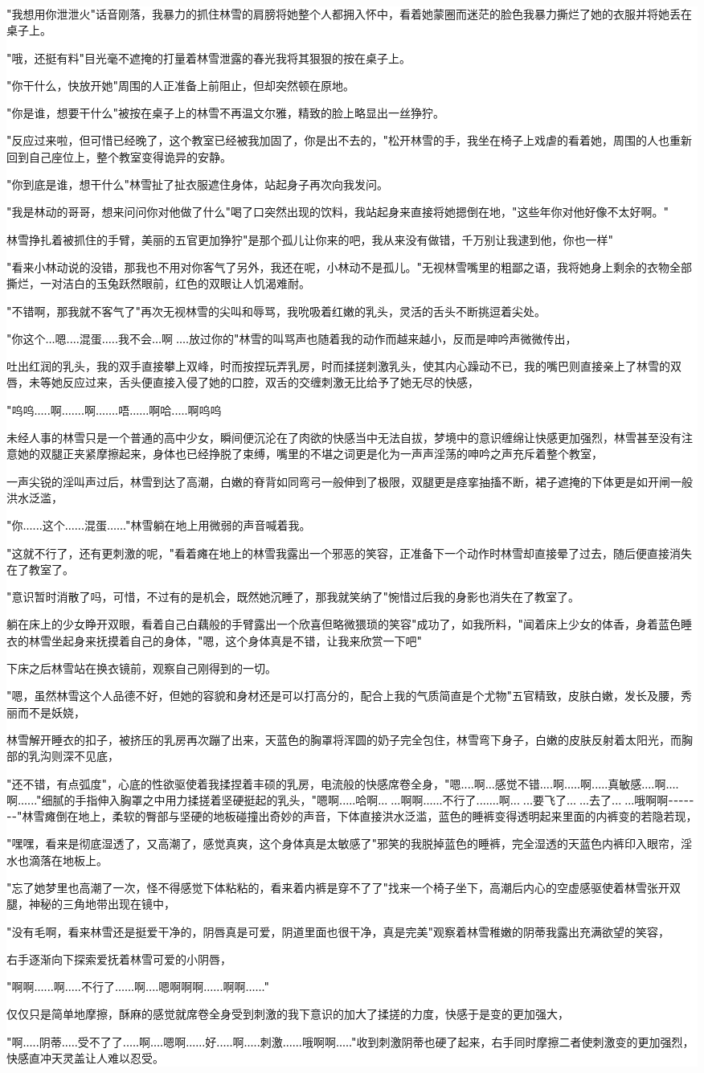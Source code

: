 "我想用你泄泄火"话音刚落，我暴力的抓住林雪的肩膀将她整个人都拥入怀中，看着她蒙圈而迷茫的脸色我暴力撕烂了她的衣服并将她丢在桌子上。

"哦，还挺有料"目光毫不遮掩的打量着林雪泄露的春光我将其狠狠的按在桌子上。

"你干什么，快放开她"周围的人正准备上前阻止，但却突然顿在原地。

"你是谁，想要干什么"被按在桌子上的林雪不再温文尔雅，精致的脸上略显出一丝狰狞。

"反应过来啦，但可惜已经晚了，这个教室已经被我加固了，你是出不去的，"松开林雪的手，我坐在椅子上戏虐的看着她，周围的人也重新回到自己座位上，整个教室变得诡异的安静。

"你到底是谁，想干什么"林雪扯了扯衣服遮住身体，站起身子再次向我发问。

"我是林动的哥哥，想来问问你对他做了什么"喝了口突然出现的饮料，我站起身来直接将她摁倒在地，"这些年你对他好像不太好啊。"

林雪挣扎着被抓住的手臂，美丽的五官更加狰狞"是那个孤儿让你来的吧，我从来没有做错，千万别让我逮到他，你也一样"

"看来小林动说的没错，那我也不用对你客气了另外，我还在呢，小林动不是孤儿。"无视林雪嘴里的粗鄙之语，我将她身上剩余的衣物全部撕烂，一对洁白的玉兔跃然眼前，红色的双眼让人饥渴难耐。

"不错啊，那我就不客气了"再次无视林雪的尖叫和辱骂，我吮吸着红嫩的乳头，灵活的舌头不断挑逗着尖处。

"你这个...嗯....混蛋.....我不会...啊 ....放过你的"林雪的叫骂声也随着我的动作而越来越小，反而是呻吟声微微传出，

吐出红润的乳头，我的双手直接攀上双峰，时而按捏玩弄乳房，时而揉搓刺激乳头，使其内心躁动不已，我的嘴巴则直接亲上了林雪的双唇，未等她反应过来，舌头便直接入侵了她的口腔，双舌的交缠刺激无比给予了她无尽的快感，

"呜呜.....啊.......啊.......唔......啊哈.....啊呜呜

未经人事的林雪只是一个普通的高中少女，瞬间便沉沦在了肉欲的快感当中无法自拔，梦境中的意识缠绵让快感更加强烈，林雪甚至没有注意她的双腿正夹紧摩擦起来，身体也已经挣脱了束缚，嘴里的不堪之词更是化为一声声淫荡的呻吟之声充斥着整个教室，

一声尖锐的淫叫声过后，林雪到达了高潮，白嫩的脊背如同弯弓一般伸到了极限，双腿更是痉挛抽搐不断，裙子遮掩的下体更是如开闸一般洪水泛滥，

"你......这个......混蛋......"林雪躺在地上用微弱的声音喊着我。

"这就不行了，还有更刺激的呢，"看着瘫在地上的林雪我露出一个邪恶的笑容，正准备下一个动作时林雪却直接晕了过去，随后便直接消失在了教室了。

"意识暂时消散了吗，可惜，不过有的是机会，既然她沉睡了，那我就笑纳了"惋惜过后我的身影也消失在了教室了。

躺在床上的少女睁开双眼，看着自己白藕般的手臂露出一个欣喜但略微猥琐的笑容"成功了，如我所料，"闻着床上少女的体香，身着蓝色睡衣的林雪坐起身来抚摸着自己的身体，"嗯，这个身体真是不错，让我来欣赏一下吧"

下床之后林雪站在换衣镜前，观察自己刚得到的一切。

"嗯，虽然林雪这个人品德不好，但她的容貌和身材还是可以打高分的，配合上我的气质简直是个尤物"五官精致，皮肤白嫩，发长及腰，秀丽而不是妖娆，

林雪解开睡衣的扣子，被挤压的乳房再次蹦了出来，天蓝色的胸罩将浑圆的奶子完全包住，林雪弯下身子，白嫩的皮肤反射着太阳光，而胸部的乳沟则深不见底，

"还不错，有点弧度"，心底的性欲驱使着我揉捏着丰硕的乳房，电流般的快感席卷全身，"嗯....啊...感觉不错....啊.....啊.....真敏感....啊....啊......"细腻的手指伸入胸罩之中用力揉搓着坚硬挺起的乳头，"嗯啊.....哈啊... ...啊啊......不行了.......啊... ...要飞了... ...去了... ...哦啊啊-------"林雪瘫倒在地上，柔软的臀部与坚硬的地板碰撞出奇妙的声音，下体直接洪水泛滥，蓝色的睡裤变得透明起来里面的内裤变的若隐若现，

"嘿嘿，看来是彻底湿透了，又高潮了，感觉真爽，这个身体真是太敏感了"邪笑的我脱掉蓝色的睡裤，完全湿透的天蓝色内裤印入眼帘，淫水也滴落在地板上。

"忘了她梦里也高潮了一次，怪不得感觉下体粘粘的，看来着内裤是穿不了了"找来一个椅子坐下，高潮后内心的空虚感驱使着林雪张开双腿，神秘的三角地带出现在镜中，

"没有毛啊，看来林雪还是挺爱干净的，阴唇真是可爱，阴道里面也很干净，真是完美"观察着林雪稚嫩的阴蒂我露出充满欲望的笑容，

右手逐渐向下探索爱抚着林雪可爱的小阴唇，

"啊啊......啊.....不行了......啊....嗯啊啊啊......啊啊......"

仅仅只是简单地摩擦，酥麻的感觉就席卷全身受到刺激的我下意识的加大了揉搓的力度，快感于是变的更加强大，

"啊.....阴蒂.....受不了了.....啊....嗯啊......好.....啊.....刺激......哦啊啊....."收到刺激阴蒂也硬了起来，右手同时摩擦二者使刺激变的更加强烈，快感直冲天灵盖让人难以忍受。

